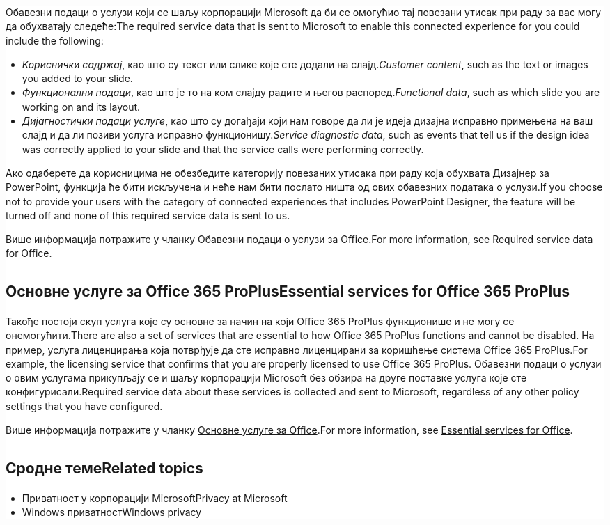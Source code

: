 <span data-ttu-id="4438b-199">Обавезни подаци о услузи који се шаљу корпорацији Microsoft да би се омогућио тај повезани утисак при раду за вас могу да обухватају следеће:</span><span class="sxs-lookup"><span data-stu-id="4438b-199">The required service data that is sent to Microsoft to enable this connected experience for you could include the following:</span></span>

- <span data-ttu-id="4438b-200">*Кориснички садржај*, као што су текст или слике које сте додали на слајд.</span><span class="sxs-lookup"><span data-stu-id="4438b-200">*Customer content*, such as the text or images you added to your slide.</span></span>
- <span data-ttu-id="4438b-201">*Функционални подаци*, као што је то на ком слајду радите и његов распоред.</span><span class="sxs-lookup"><span data-stu-id="4438b-201">*Functional data*, such as which slide you are working on and its layout.</span></span>
- <span data-ttu-id="4438b-202">*Дијагностички подаци услуге*, као што су догађаји који нам говоре да ли је идеја дизајна исправно примењена на ваш слајд и да ли позиви услуга исправно функционишу.</span><span class="sxs-lookup"><span data-stu-id="4438b-202">*Service diagnostic data*, such as events that tell us if the design idea was correctly applied to your slide and that the service calls were performing correctly.</span></span>

<span data-ttu-id="4438b-203">Ако одаберете да корисницима не обезбедите категорију повезаних утисака при раду која обухвата Дизајнер за PowerPoint, функција ће бити искључена и неће нам бити послато ништа од ових обавезних података о услузи.</span><span class="sxs-lookup"><span data-stu-id="4438b-203">If you choose not to provide your users with the category of connected experiences that includes PowerPoint Designer, the feature will be turned off and none of this required service data is sent to us.</span></span>

<span data-ttu-id="4438b-204">Више информација потражите у чланку [Обавезни подаци о услузи за Office](required-service-data.md).</span><span class="sxs-lookup"><span data-stu-id="4438b-204">For more information, see [Required service data for Office](required-service-data.md).</span></span>

## <a name="essential-services-for-office-365-proplus"></a><span data-ttu-id="4438b-205">Основне услуге за Office 365 ProPlus</span><span class="sxs-lookup"><span data-stu-id="4438b-205">Essential services for Office 365 ProPlus</span></span>

<span data-ttu-id="4438b-206">Такође постоји скуп услуга које су основне за начин на који Office 365 ProPlus функционише и не могу се онемогућити.</span><span class="sxs-lookup"><span data-stu-id="4438b-206">There are also a set of services that are essential to how Office 365 ProPlus functions and cannot be disabled.</span></span> <span data-ttu-id="4438b-207">На пример, услуга лиценцирања која потврђује да сте исправно лиценцирани за коришћење система Office 365 ProPlus.</span><span class="sxs-lookup"><span data-stu-id="4438b-207">For example, the licensing service that confirms that you are properly licensed to use Office 365 ProPlus.</span></span> <span data-ttu-id="4438b-208">Обавезни подаци о услузи о овим услугама прикупљају се и шаљу корпорацији Microsoft без обзира на друге поставке услуга које сте конфигурисали.</span><span class="sxs-lookup"><span data-stu-id="4438b-208">Required service data about these services is collected and sent to Microsoft, regardless of any other policy settings that you have configured.</span></span>

<span data-ttu-id="4438b-209">Више информација потражите у чланку [Основне услуге за Office](essential-services.md).</span><span class="sxs-lookup"><span data-stu-id="4438b-209">For more information, see [Essential services for Office](essential-services.md).</span></span>

## <a name="related-topics"></a><span data-ttu-id="4438b-210">Сродне теме</span><span class="sxs-lookup"><span data-stu-id="4438b-210">Related topics</span></span>
- [<span data-ttu-id="4438b-211">Приватност у корпорацији Microsoft</span><span class="sxs-lookup"><span data-stu-id="4438b-211">Privacy at Microsoft</span></span>](https://privacy.microsoft.com/)
- [<span data-ttu-id="4438b-212">Windows приватност</span><span class="sxs-lookup"><span data-stu-id="4438b-212">Windows privacy</span></span>](https://docs.microsoft.com/windows/privacy/)
